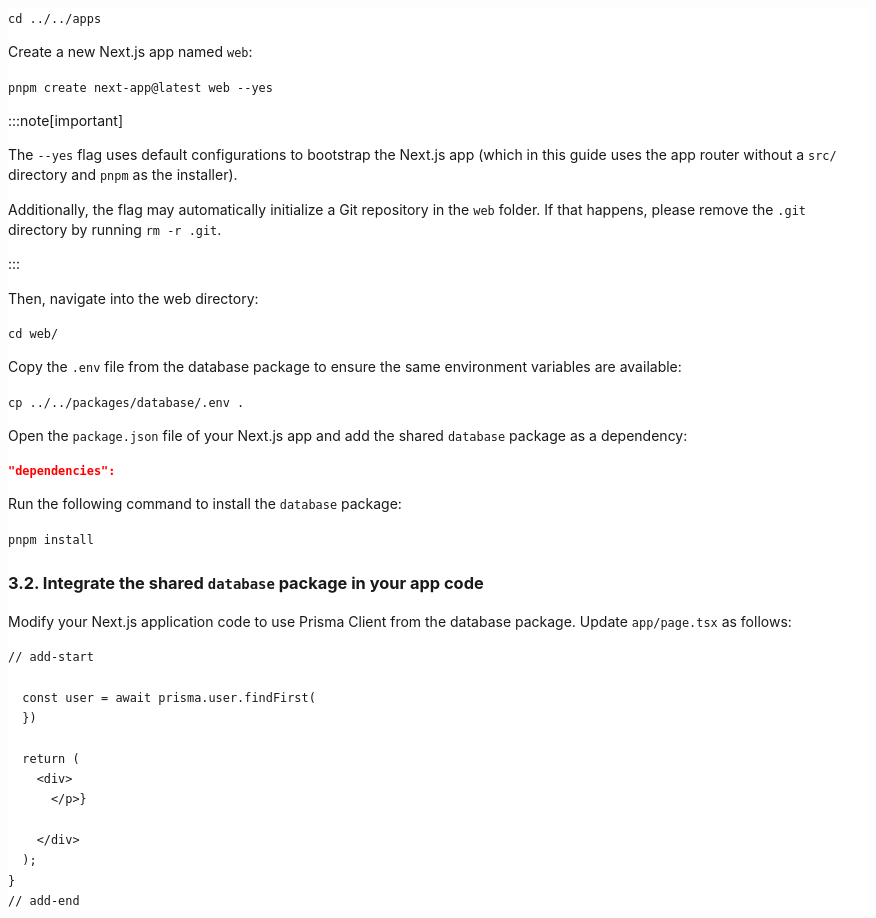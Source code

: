 ```terminal
cd ../../apps
```

Create a new Next.js app named `web`:

```terminal
pnpm create next-app@latest web --yes
```

:::note[important]

The `--yes` flag uses default configurations to bootstrap the Next.js app (which in this guide uses the app router without a `src/` directory and `pnpm` as the installer).

Additionally, the flag may automatically initialize a Git repository in the `web` folder. If that happens, please remove the `.git` directory by running `rm -r .git`.

:::

Then, navigate into the web directory:

```terminal
cd web/
```

Copy the `.env` file from the database package to ensure the same environment variables are available:

```terminal
cp ../../packages/database/.env .
```

Open the `package.json` file of your Next.js app and add the shared `database` package as a dependency:

```json file=web/package.json
"dependencies":
```

Run the following command to install the `database` package:

```terminal
pnpm install
```

### 3.2. Integrate the shared `database` package in your app code

Modify your Next.js application code to use Prisma Client from the database package. Update `app/page.tsx` as follows:

```tsx file=app/page.tsx
// add-start

  const user = await prisma.user.findFirst(
  })

  return (
    <div>
      </p>}

    </div>
  );
}
// add-end
```
